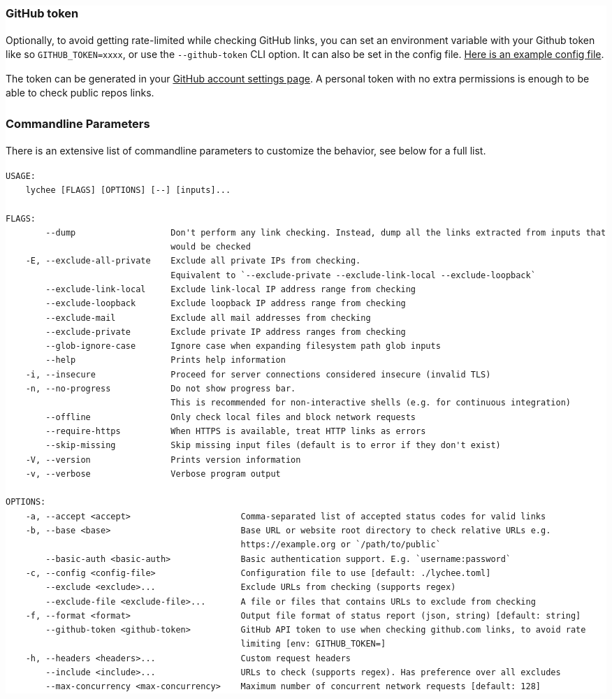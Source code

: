 ### GitHub token

Optionally, to avoid getting rate-limited while checking GitHub links, you can
set an environment variable with your Github token like so `GITHUB_TOKEN=xxxx`,
or use the `--github-token` CLI option. It can also be set in the config file.
[Here is an example config file][config file].

The token can be generated in your
[GitHub account settings page](https://github.com/settings/tokens). A personal
token with no extra permissions is enough to be able to check public repos links.

### Commandline Parameters

There is an extensive list of commandline parameters to customize the behavior,
see below for a full list.

```ignore
USAGE:
    lychee [FLAGS] [OPTIONS] [--] [inputs]...

FLAGS:
        --dump                   Don't perform any link checking. Instead, dump all the links extracted from inputs that
                                 would be checked
    -E, --exclude-all-private    Exclude all private IPs from checking.
                                 Equivalent to `--exclude-private --exclude-link-local --exclude-loopback`
        --exclude-link-local     Exclude link-local IP address range from checking
        --exclude-loopback       Exclude loopback IP address range from checking
        --exclude-mail           Exclude all mail addresses from checking
        --exclude-private        Exclude private IP address ranges from checking
        --glob-ignore-case       Ignore case when expanding filesystem path glob inputs
        --help                   Prints help information
    -i, --insecure               Proceed for server connections considered insecure (invalid TLS)
    -n, --no-progress            Do not show progress bar.
                                 This is recommended for non-interactive shells (e.g. for continuous integration)
        --offline                Only check local files and block network requests
        --require-https          When HTTPS is available, treat HTTP links as errors
        --skip-missing           Skip missing input files (default is to error if they don't exist)
    -V, --version                Prints version information
    -v, --verbose                Verbose program output

OPTIONS:
    -a, --accept <accept>                      Comma-separated list of accepted status codes for valid links
    -b, --base <base>                          Base URL or website root directory to check relative URLs e.g.
                                               https://example.org or `/path/to/public`
        --basic-auth <basic-auth>              Basic authentication support. E.g. `username:password`
    -c, --config <config-file>                 Configuration file to use [default: ./lychee.toml]
        --exclude <exclude>...                 Exclude URLs from checking (supports regex)
        --exclude-file <exclude-file>...       A file or files that contains URLs to exclude from checking
    -f, --format <format>                      Output file format of status report (json, string) [default: string]
        --github-token <github-token>          GitHub API token to use when checking github.com links, to avoid rate
                                               limiting [env: GITHUB_TOKEN=]
    -h, --headers <headers>...                 Custom request headers
        --include <include>...                 URLs to check (supports regex). Has preference over all excludes
        --max-concurrency <max-concurrency>    Maximum number of concurrent network requests [default: 128]
```

[awesome_bot]: https://github.com/dkhamsing/awesome_bot
[muffet]: https://github.com/raviqqe/muffet
[broken-link-checker]: https://github.com/stevenvachon/broken-link-checker
[linkinator]: https://github.com/JustinBeckwith/linkinator
[linkchecker]: https://github.com/linkchecker/linkchecker
[markdown-link-check]: https://github.com/tcort/markdown-link-check
[fink]: https://github.com/dantleech/fink
[yes]: ./assets/yes.svg
[no]: ./assets/no.svg
[maybe]: ./assets/maybe.svg
[custom headers]: https://github.com/rust-lang/crates.io/issues/788
[filter status code]: https://github.com/tcort/markdown-link-check/issues/94
[skip private domains]: https://github.com/appscodelabs/liche/blob/a5102b0bf90203b467a4f3b4597d22cd83d94f99/url_checker.go
[use as library]: https://github.com/raviqqe/liche/issues/13
[config file]: https://github.com/lycheeverse/lychee/blob/master/lychee.example.toml